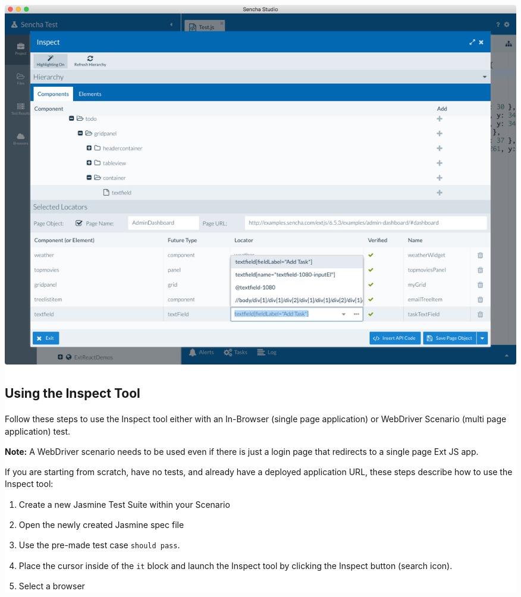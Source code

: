 ![Using the Inspect tool to create stable locators](../images/inspect-tool-locators.png)

## Using the Inspect Tool

Follow these steps to use the Inspect tool either with an In-Browser (single page application) 
or WebDriver Scenario (multi page application) test.

**Note:** A WebDriver scenario needs to be used even if there is just a login page that 
redirects to a single page Ext JS app. 

If you are starting from scratch, have no tests, and already have a deployed application URL, these steps describe how to use the Inspect tool:

1. Create a new Jasmine Test Suite within your Scenario

1. Open the newly created Jasmine spec file

1. Use the pre-made test case `should pass`.

1. Place the cursor inside of the `it` block and launch the Inspect tool by clicking the 
Inspect button (search icon).

1. Select a browser
